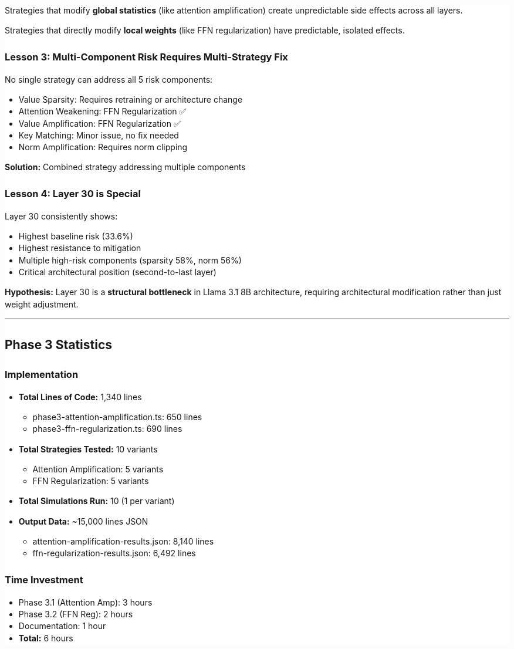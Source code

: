 Strategies that modify **global statistics** (like attention amplification) create unpredictable side effects across all layers.

Strategies that directly modify **local weights** (like FFN regularization) have predictable, isolated effects.

### Lesson 3: Multi-Component Risk Requires Multi-Strategy Fix

No single strategy can address all 5 risk components:
- Value Sparsity: Requires retraining or architecture change
- Attention Weakening: FFN Regularization ✅
- Value Amplification: FFN Regularization ✅
- Key Matching: Minor issue, no fix needed
- Norm Amplification: Requires norm clipping

**Solution:** Combined strategy addressing multiple components

### Lesson 4: Layer 30 is Special

Layer 30 consistently shows:
- Highest baseline risk (33.6%)
- Highest resistance to mitigation
- Multiple high-risk components (sparsity 58%, norm 56%)
- Critical architectural position (second-to-last layer)

**Hypothesis:** Layer 30 is a **structural bottleneck** in Llama 3.1 8B architecture, requiring architectural modification rather than just weight adjustment.

---

## Phase 3 Statistics

### Implementation

- **Total Lines of Code:** 1,340 lines
  - phase3-attention-amplification.ts: 650 lines
  - phase3-ffn-regularization.ts: 690 lines

- **Total Strategies Tested:** 10 variants
  - Attention Amplification: 5 variants
  - FFN Regularization: 5 variants

- **Total Simulations Run:** 10 (1 per variant)

- **Output Data:** ~15,000 lines JSON
  - attention-amplification-results.json: 8,140 lines
  - ffn-regularization-results.json: 6,492 lines

### Time Investment

- Phase 3.1 (Attention Amp): 3 hours
- Phase 3.2 (FFN Reg): 2 hours
- Documentation: 1 hour
- **Total:** 6 hours
